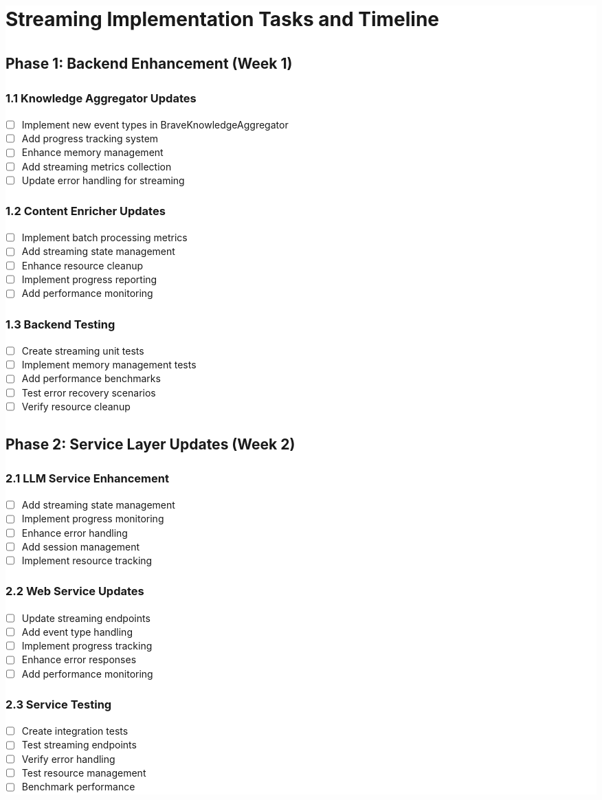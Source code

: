 # Streaming Implementation Tasks and Timeline

## Phase 1: Backend Enhancement (Week 1)

### 1.1 Knowledge Aggregator Updates
- [ ] Implement new event types in BraveKnowledgeAggregator
- [ ] Add progress tracking system
- [ ] Enhance memory management
- [ ] Add streaming metrics collection
- [ ] Update error handling for streaming

### 1.2 Content Enricher Updates
- [ ] Implement batch processing metrics
- [ ] Add streaming state management
- [ ] Enhance resource cleanup
- [ ] Implement progress reporting
- [ ] Add performance monitoring

### 1.3 Backend Testing
- [ ] Create streaming unit tests
- [ ] Implement memory management tests
- [ ] Add performance benchmarks
- [ ] Test error recovery scenarios
- [ ] Verify resource cleanup

## Phase 2: Service Layer Updates (Week 2)

### 2.1 LLM Service Enhancement
- [ ] Add streaming state management
- [ ] Implement progress monitoring
- [ ] Enhance error handling
- [ ] Add session management
- [ ] Implement resource tracking

### 2.2 Web Service Updates
- [ ] Update streaming endpoints
- [ ] Add event type handling
- [ ] Implement progress tracking
- [ ] Enhance error responses
- [ ] Add performance monitoring

### 2.3 Service Testing
- [ ] Create integration tests
- [ ] Test streaming endpoints
- [ ] Verify error handling
- [ ] Test resource management
- [ ] Benchmark performance
